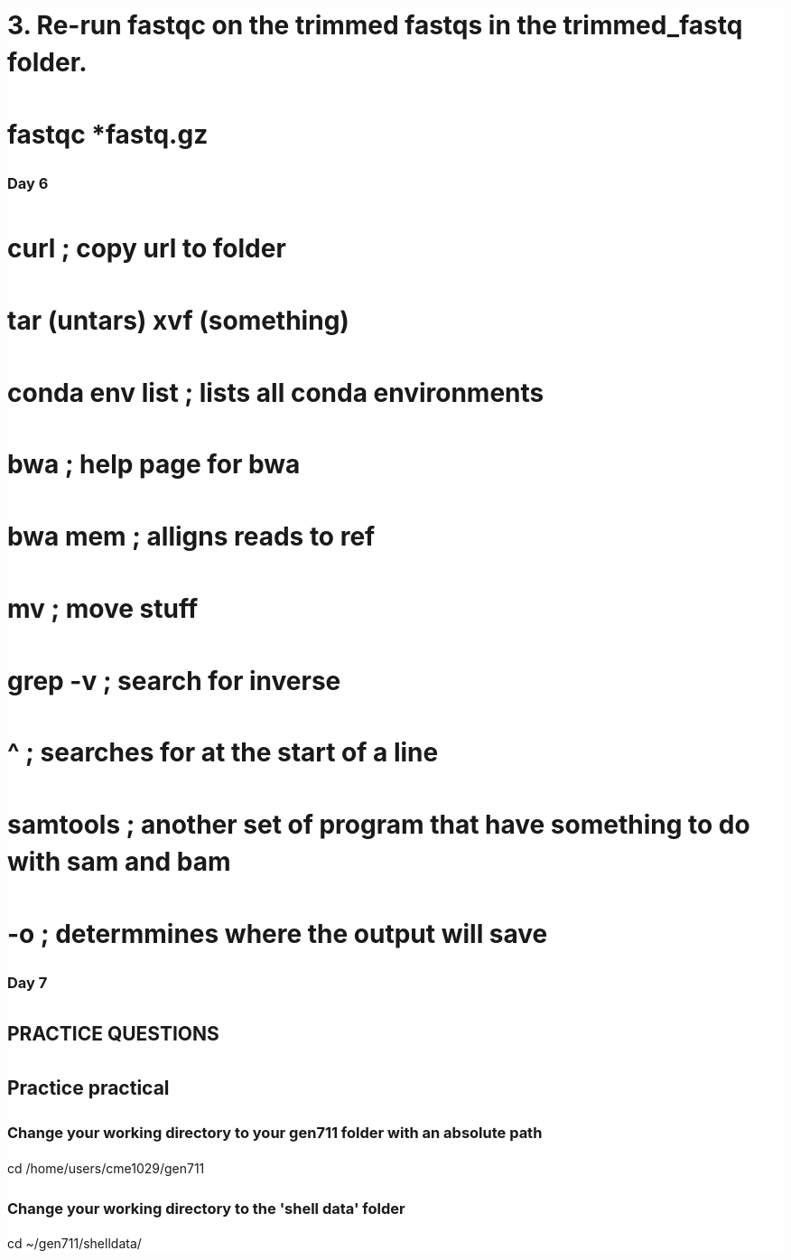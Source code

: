 # 3. Re-run fastqc on the trimmed fastqs in the trimmed_fastq folder.
# fastqc *fastq.gz


### Day 6

# curl ; copy url to folder
# tar (untars) xvf (something)
# conda env list ; lists all conda environments
# bwa ; help page for bwa
# bwa mem ; alligns reads to ref
# mv ; move stuff
# grep -v ; search for inverse
# ^ ; searches for at the start of a line
# samtools ; another set of program that have something to do with sam and bam
# -o ; determmines where the output will save


### Day 7

## PRACTICE QUESTIONS

## Practice practical
### Change your working directory to your gen711 folder with an absolute path
cd /home/users/cme1029/gen711

### Change your working directory to the 'shell data' folder
cd ~/gen711/shelldata/
